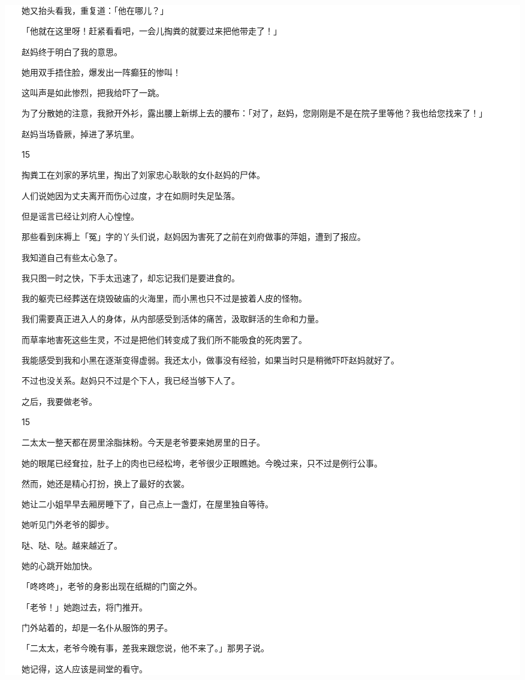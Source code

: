 &emsp;&emsp;她又抬头看我，重复道：「他在哪儿？」  
  
&emsp;&emsp;「他就在这里呀！赶紧看看吧，一会儿掏粪的就要过来把他带走了！」  
  
&emsp;&emsp;赵妈终于明白了我的意思。  
  
&emsp;&emsp;她用双手捂住脸，爆发出一阵癫狂的惨叫！  
  
&emsp;&emsp;这叫声是如此惨烈，把我给吓了一跳。  
  
&emsp;&emsp;为了分散她的注意，我掀开外衫，露出腰上新绑上去的腰布：「对了，赵妈，您刚刚是不是在院子里等他？我也给您找来了！」  
  
&emsp;&emsp;赵妈当场昏厥，掉进了茅坑里。  
  
&emsp;&emsp;15  
  
&emsp;&emsp;掏粪工在刘家的茅坑里，掏出了刘家忠心耿耿的女仆赵妈的尸体。  
  
&emsp;&emsp;人们说她因为丈夫离开而伤心过度，才在如厕时失足坠落。  
  
&emsp;&emsp;但是谣言已经让刘府人心惶惶。  
  
&emsp;&emsp;那些看到床褥上「冤」字的丫头们说，赵妈因为害死了之前在刘府做事的萍姐，遭到了报应。  
  
&emsp;&emsp;我知道自己有些太心急了。  
  
&emsp;&emsp;我只图一时之快，下手太迅速了，却忘记我们是要进食的。  
  
&emsp;&emsp;我的躯壳已经葬送在烧毁破庙的火海里，而小黑也只不过是披着人皮的怪物。  
  
&emsp;&emsp;我们需要真正进入人的身体，从内部感受到活体的痛苦，汲取鲜活的生命和力量。  
  
&emsp;&emsp;而草率地害死这些生灵，不过是把他们转变成了我们所不能吸食的死肉罢了。  
  
&emsp;&emsp;我能感受到我和小黑在逐渐变得虚弱。我还太小，做事没有经验，如果当时只是稍微吓吓赵妈就好了。  
  
&emsp;&emsp;不过也没关系。赵妈只不过是个下人，我已经当够下人了。  
  
&emsp;&emsp;之后，我要做老爷。  
  
&emsp;&emsp;15  
  
&emsp;&emsp;二太太一整天都在房里涂脂抹粉。今天是老爷要来她房里的日子。  
  
&emsp;&emsp;她的眼尾已经耷拉，肚子上的肉也已经松垮，老爷很少正眼瞧她。今晚过来，只不过是例行公事。  
  
&emsp;&emsp;然而，她还是精心打扮，换上了最好的衣裳。  
  
&emsp;&emsp;她让二小姐早早去厢房睡下了，自己点上一盏灯，在屋里独自等待。  
  
&emsp;&emsp;她听见门外老爷的脚步。  
  
&emsp;&emsp;哒、哒、哒。越来越近了。  
  
&emsp;&emsp;她的心跳开始加快。  
  
&emsp;&emsp;「咚咚咚」，老爷的身影出现在纸糊的门窗之外。  
  
&emsp;&emsp;「老爷！」她跑过去，将门推开。  
  
&emsp;&emsp;门外站着的，却是一名仆从服饰的男子。  
  
&emsp;&emsp;「二太太，老爷今晚有事，差我来跟您说，他不来了。」那男子说。  
  
&emsp;&emsp;她记得，这人应该是祠堂的看守。  
  